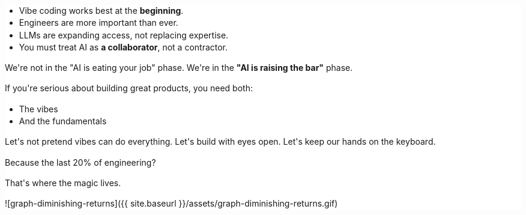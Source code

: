 - Vibe coding works best at the **beginning**.
- Engineers are more important than ever.
- LLMs are expanding access, not replacing expertise.
- You must treat AI as **a collaborator**, not a contractor.

We're not in the "AI is eating your job" phase.
We're in the **"AI is raising the bar"** phase.

If you're serious about building great products, you need both:

- The vibes
- And the fundamentals

Let's not pretend vibes can do everything.
Let's build with eyes open.
Let's keep our hands on the keyboard.

Because the last 20% of engineering?

That's where the magic lives.

![graph-diminishing-returns]({{ site.baseurl }}/assets/graph-diminishing-returns.gif)

